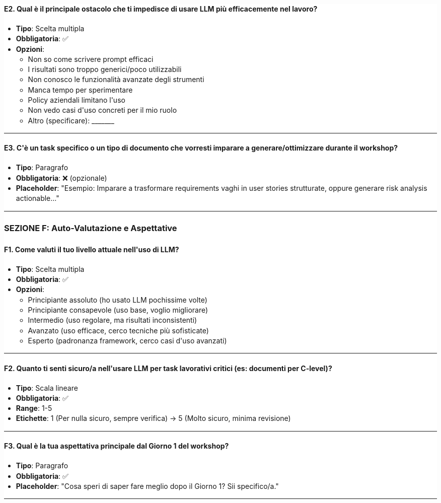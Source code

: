 
#### E2. Qual è il principale ostacolo che ti impedisce di usare LLM più efficacemente nel lavoro?
- **Tipo**: Scelta multipla
- **Obbligatoria**: ✅
- **Opzioni**:
  - Non so come scrivere prompt efficaci
  - I risultati sono troppo generici/poco utilizzabili
  - Non conosco le funzionalità avanzate degli strumenti
  - Manca tempo per sperimentare
  - Policy aziendali limitano l'uso
  - Non vedo casi d'uso concreti per il mio ruolo
  - Altro (specificare): _______

---

#### E3. C'è un task specifico o un tipo di documento che vorresti imparare a generare/ottimizzare durante il workshop?
- **Tipo**: Paragrafo
- **Obbligatoria**: ❌ (opzionale)
- **Placeholder**: "Esempio: Imparare a trasformare requirements vaghi in user stories strutturate, oppure generare risk analysis actionable..."

---

### SEZIONE F: Auto-Valutazione e Aspettative

#### F1. Come valuti il tuo livello attuale nell'uso di LLM?
- **Tipo**: Scelta multipla
- **Obbligatoria**: ✅
- **Opzioni**:
  - Principiante assoluto (ho usato LLM pochissime volte)
  - Principiante consapevole (uso base, voglio migliorare)
  - Intermedio (uso regolare, ma risultati inconsistenti)
  - Avanzato (uso efficace, cerco tecniche più sofisticate)
  - Esperto (padronanza framework, cerco casi d'uso avanzati)

---

#### F2. Quanto ti senti sicuro/a nell'usare LLM per task lavorativi critici (es: documenti per C-level)?
- **Tipo**: Scala lineare
- **Obbligatoria**: ✅
- **Range**: 1-5
- **Etichette**: 1 (Per nulla sicuro, sempre verifica) → 5 (Molto sicuro, minima revisione)

---

#### F3. Qual è la tua aspettativa principale dal Giorno 1 del workshop?
- **Tipo**: Paragrafo
- **Obbligatoria**: ✅
- **Placeholder**: "Cosa speri di saper fare meglio dopo il Giorno 1? Sii specifico/a."

---